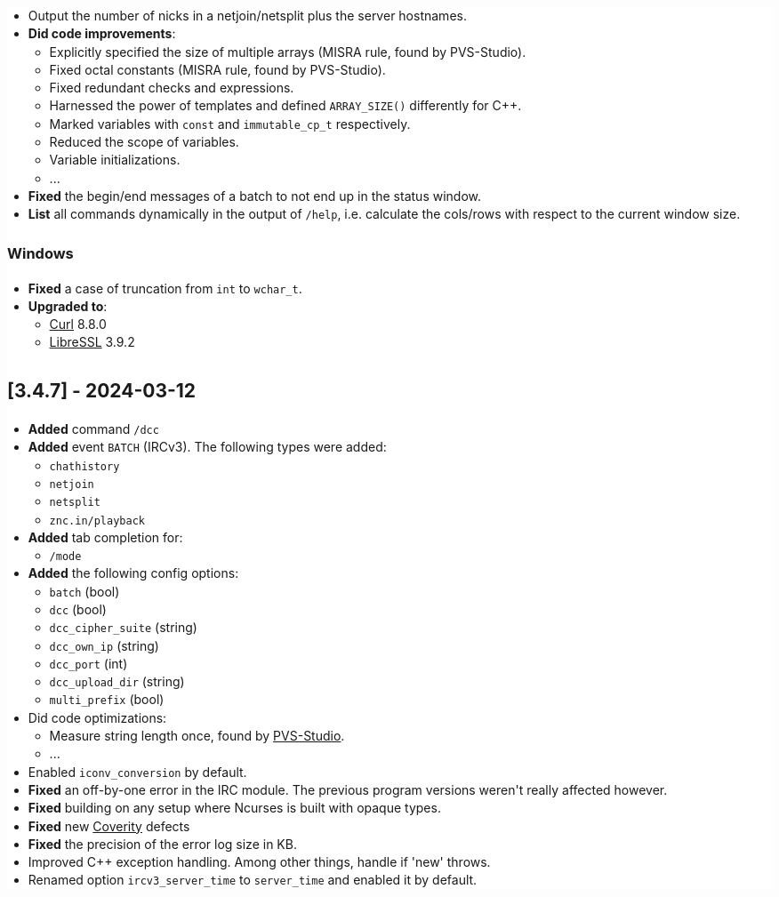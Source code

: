   - Output the number of nicks in a netjoin/netsplit plus the server
    hostnames.
- **Did code improvements**:
  - Explicitly specified the size of multiple arrays (MISRA rule,
    found by PVS-Studio).
  - Fixed octal constants (MISRA rule, found by PVS-Studio).
  - Fixed redundant checks and expressions.
  - Harnessed the power of templates and defined `ARRAY_SIZE()`
    differently for C++.
  - Marked variables with `const` and `immutable_cp_t` respectively.
  - Reduced the scope of variables.
  - Variable initializations.
  - ...
- **Fixed** the begin/end messages of a batch to not end up in the status
  window.
- **List** all commands dynamically in the output of `/help`,
  i.e. calculate the cols/rows with respect to the current window
  size.

### Windows ###
- **Fixed** a case of truncation from `int` to `wchar_t`.
- **Upgraded to**:
  - [Curl](https://curl.se/) 8.8.0
  - [LibreSSL](https://www.libressl.org/) 3.9.2

## [3.4.7] - 2024-03-12 ##
- **Added** command `/dcc`
- **Added** event `BATCH` (IRCv3). The following types were added:
  - `chathistory`
  - `netjoin`
  - `netsplit`
  - `znc.in/playback`
- **Added** tab completion for:
  - `/mode`
- **Added** the following config options:
  - `batch` (bool)
  - `dcc` (bool)
  - `dcc_cipher_suite` (string)
  - `dcc_own_ip` (string)
  - `dcc_port` (int)
  - `dcc_upload_dir` (string)
  - `multi_prefix` (bool)
- Did code optimizations:
  - Measure string length once, found by
    [PVS-Studio](https://pvs-studio.com/en/pvs-studio/).
  - ...
- Enabled `iconv_conversion` by default.
- **Fixed** an off-by-one error in the IRC module. The previous program
  versions weren't really affected however.
- **Fixed** building on any setup where Ncurses is built with opaque
  types.
- **Fixed** new [Coverity](https://scan.coverity.com/) defects
- **Fixed** the precision of the error log size in KB.
- Improved C++ exception handling. Among other things, handle if 'new'
  throws.
- Renamed option `ircv3_server_time` to `server_time` and enabled it
  by default.
